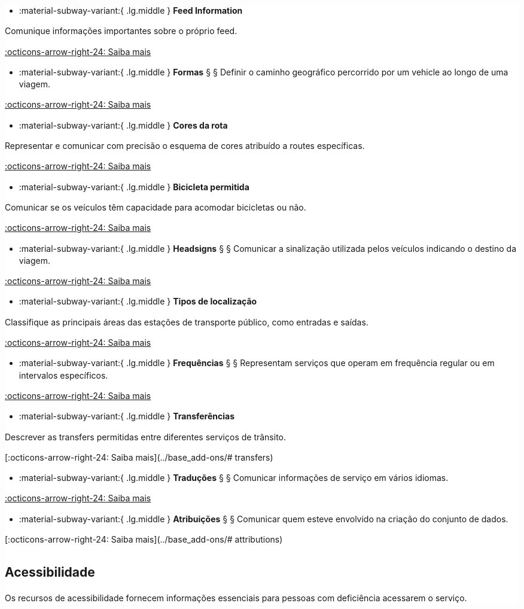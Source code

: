 <div class="grid cards" markdown> 
 
 - :material-subway-variant:{ .lg.middle } __Feed Information__ 
 
 Comunique informações importantes sobre o próprio feed. 
 
 [:octicons-arrow-right-24: Saiba mais](../base_add-ons/#feed-information) 
 
 - :material-subway-variant:{ .lg.middle } __Formas__ § § 
 Definir o caminho geográfico percorrido por um vehicle ao longo de uma viagem. 
 
 [:octicons-arrow-right-24: Saiba mais](../base_add-ons/#shapes) 
 
 - :material-subway-variant:{ .lg.middle } __Cores da rota__ 
 
 Representar e comunicar com precisão o esquema de cores atribuído a routes específicas. 
 
 [:octicons-arrow-right-24: Saiba mais](../base_add-ons/#route-colors) 
 
 - :material-subway-variant:{ .lg.middle } __Bicicleta permitida__ 
 
 Comunicar se os veículos têm capacidade para acomodar bicicletas ou não. 
 
 [:octicons-arrow-right-24: Saiba mais](../base_add-ons/#bike-allowed) 
 
 - :material-subway-variant:{ .lg.middle } __Headsigns__ § § 
 Comunicar a sinalização utilizada pelos veículos indicando o destino da viagem. 
 
 [:octicons-arrow-right-24: Saiba mais](../base_add-ons/#headsigns) 
 
 - :material-subway-variant:{ .lg.middle } __Tipos de localização__ 
 
 Classifique as principais áreas das estações de transporte público, como entradas e saídas. 
 
 [:octicons-arrow-right-24: Saiba mais](../base_add-ons/#location-types) 
 
 - :material-subway-variant:{ .lg.middle } __Frequências__ § § 
 Representam serviços que operam em frequência regular ou em intervalos específicos. 
 
 [:octicons-arrow-right-24: Saiba mais](../base_add-ons/#frequency-based-service) 
 
 - :material-subway-variant:{ .lg.middle } __Transferências__ 
 
 Descrever as transfers permitidas entre diferentes serviços de trânsito. 
 
 [:octicons-arrow-right-24: Saiba mais](../base_add-ons/# transfers) 
 
 - :material-subway-variant:{ .lg.middle } __Traduções__ 
 § § Comunicar informações de serviço em vários idiomas. 
 
 [:octicons-arrow-right-24: Saiba mais](../base_add-ons/#translations) 
 
 - :material-subway-variant:{ .lg.middle } __Atribuições__ 
 § § Comunicar quem esteve envolvido na criação do conjunto de dados. 
 
 [:octicons-arrow-right-24: Saiba mais](../base_add-ons/# attributions) 
 
</div> 
 
 
## Acessibilidade 
 Os recursos de acessibilidade fornecem informações essenciais para pessoas com deficiência acessarem o serviço. 
 